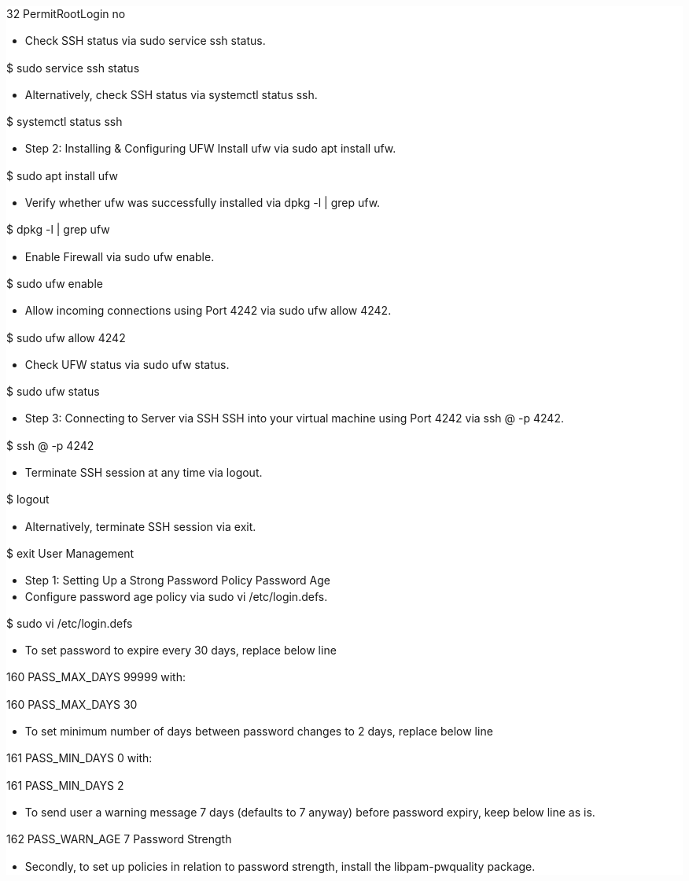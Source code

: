 32 PermitRootLogin no
* Check SSH status via sudo service ssh status.

$ sudo service ssh status
* Alternatively, check SSH status via systemctl status ssh.

$ systemctl status ssh
* Step 2: Installing & Configuring UFW
Install ufw via sudo apt install ufw.

$ sudo apt install ufw
* Verify whether ufw was successfully installed via dpkg -l | grep ufw.

$ dpkg -l | grep ufw
* Enable Firewall via sudo ufw enable.

$ sudo ufw enable
* Allow incoming connections using Port 4242 via sudo ufw allow 4242.

$ sudo ufw allow 4242
* Check UFW status via sudo ufw status.

$ sudo ufw status
* Step 3: Connecting to Server via SSH
SSH into your virtual machine using Port 4242 via ssh <username>@<ip-address> -p 4242.

$ ssh <username>@<ip-address> -p 4242
* Terminate SSH session at any time via logout.

$ logout
* Alternatively, terminate SSH session via exit.

$ exit
User Management
* Step 1: Setting Up a Strong Password Policy
Password Age
* Configure password age policy via sudo vi /etc/login.defs.

$ sudo vi /etc/login.defs
* To set password to expire every 30 days, replace below line

160 PASS_MAX_DAYS   99999
with:

160 PASS_MAX_DAYS   30
* To set minimum number of days between password changes to 2 days, replace below line

161 PASS_MIN_DAYS   0
with:

161 PASS_MIN_DAYS   2
* To send user a warning message 7 days (defaults to 7 anyway) before password expiry, keep below line as is.

162 PASS_WARN_AGE   7
Password Strength
  
* Secondly, to set up policies in relation to password strength, install the libpam-pwquality package.

